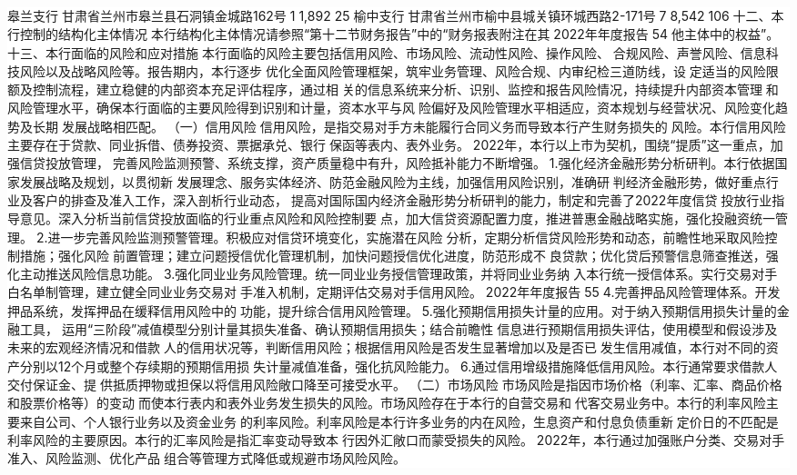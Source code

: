 皋兰支行
甘肃省兰州市皋兰县石洞镇金城路162号
1
1,892
25
榆中支行
甘肃省兰州市榆中县城关镇环城西路2-171号
7
8,542
106
十二、本行控制的结构化主体情况
本行结构化主体情况请参照“第十二节财务报告”中的“财务报表附注在其
2022年年度报告
54
他主体中的权益”。
十三、本行面临的风险和应对措施
本行面临的风险主要包括信用风险、市场风险、流动性风险、操作风险、
合规风险、声誉风险、信息科技风险以及战略风险等。报告期内，本行逐步
优化全面风险管理框架，筑牢业务管理、风险合规、内审纪检三道防线，设
定适当的风险限额及控制流程，建立稳健的内部资本充足评估程序，通过相
关的信息系统来分析、识别、监控和报告风险情况，持续提升内部资本管理
和风险管理水平，确保本行面临的主要风险得到识别和计量，资本水平与风
险偏好及风险管理水平相适应，资本规划与经营状况、风险变化趋势及长期
发展战略相匹配。
（一）信用风险
信用风险，是指交易对手方未能履行合同义务而导致本行产生财务损失的
风险。本行信用风险主要存在于贷款、同业拆借、债券投资、票据承兑、银行
保函等表内、表外业务。
2022年，本行以上市为契机，围绕“提质”这一重点，加强信贷投放管理，
完善风险监测预警、系统支撑，资产质量稳中有升，风险抵补能力不断增强。
1.强化经济金融形势分析研判。本行依据国家发展战略及规划，以贯彻新
发展理念、服务实体经济、防范金融风险为主线，加强信用风险识别，准确研
判经济金融形势，做好重点行业及客户的排查及准入工作，深入剖析行业动态，
提高对国际国内经济金融形势分析研判的能力，制定和完善了2022年度信贷
投放行业指导意见。深入分析当前信贷投放面临的行业重点风险和风险控制要
点，加大信贷资源配置力度，推进普惠金融战略实施，强化投融资统一管理。
2.进一步完善风险监测预警管理。积极应对信贷环境变化，实施潜在风险
分析，定期分析信贷风险形势和动态，前瞻性地采取风险控制措施；强化风险
前置管理；建立问题授信优化管理机制，加快问题授信优化进度，防范形成不
良贷款；优化贷后预警信息筛查推送，强化主动推送风险信息功能。
3.强化同业业务风险管理。统一同业业务授信管理政策，并将同业业务纳
入本行统一授信体系。实行交易对手白名单制管理，建立健全同业业务交易对
手准入机制，定期评估交易对手信用风险。
2022年年度报告
55
4.完善押品风险管理体系。开发押品系统，发挥押品在缓释信用风险中的
功能，提升综合信用风险管理。
5.强化预期信用损失计量的应用。对于纳入预期信用损失计量的金融工具，
运用“三阶段”减值模型分别计量其损失准备、确认预期信用损失；结合前瞻性
信息进行预期信用损失评估，使用模型和假设涉及未来的宏观经济情况和借款
人的信用状况等，判断信用风险；根据信用风险是否发生显著增加以及是否已
发生信用减值，本行对不同的资产分别以12个月或整个存续期的预期信用损
失计量减值准备，强化抗风险能力。
6.通过信用增级措施降低信用风险。本行通常要求借款人交付保证金、提
供抵质押物或担保以将信用风险敞口降至可接受水平。
（二）市场风险
市场风险是指因市场价格（利率、汇率、商品价格和股票价格等）的变动
而使本行表内和表外业务发生损失的风险。市场风险存在于本行的自营交易和
代客交易业务中。本行的利率风险主要来自公司、个人银行业务以及资金业务
的利率风险。利率风险是本行许多业务的内在风险，生息资产和付息负债重新
定价日的不匹配是利率风险的主要原因。本行的汇率风险是指汇率变动导致本
行因外汇敞口而蒙受损失的风险。
2022年，本行通过加强账户分类、交易对手准入、风险监测、优化产品
组合等管理方式降低或规避市场风险风险。